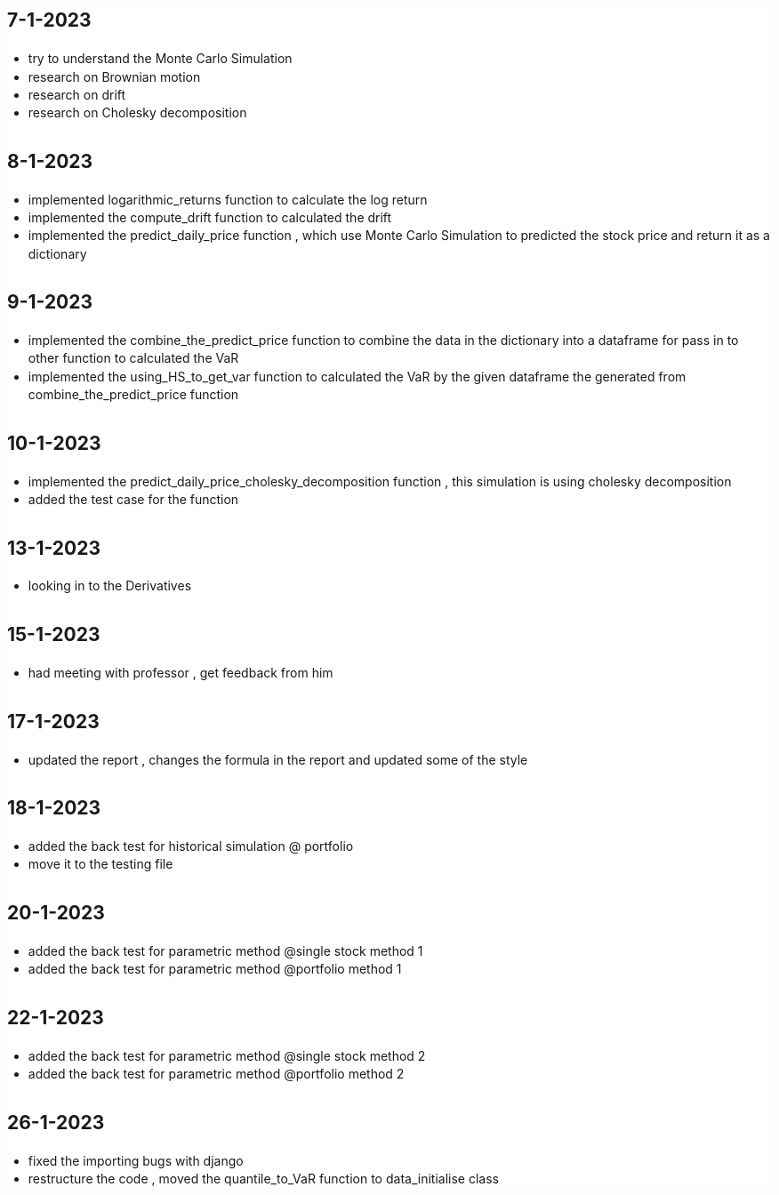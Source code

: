 ## 7-1-2023
- try to understand the Monte Carlo Simulation
- research on Brownian motion
- research on drift 
- research on Cholesky decomposition 

## 8-1-2023
- implemented logarithmic_returns function to calculate the log return 
- implemented the compute_drift function to calculated the drift 
- implemented the predict_daily_price function , which use Monte Carlo Simulation to predicted the stock price and return it as a dictionary 

## 9-1-2023
- implemented the combine_the_predict_price function to combine the data in the dictionary into a dataframe for pass in to other function to calculated the VaR 
- implemented the using_HS_to_get_var function to calculated the VaR by the given dataframe the generated from combine_the_predict_price function

## 10-1-2023
- implemented the predict_daily_price_cholesky_decomposition function , this simulation is using cholesky decomposition 
- added the test case for the function 

## 13-1-2023
- looking in to the Derivatives

## 15-1-2023 
- had meeting with professor , get feedback from him 

## 17-1-2023 
- updated the report , changes the formula in the report and updated some of the style 

## 18-1-2023
- added the back test for historical simulation @ portfolio
- move it to the testing file 

## 20-1-2023
- added the back test for parametric method @single stock method 1 
- added the back test for parametric method @portfolio method 1

## 22-1-2023
- added the back test for parametric method @single stock method 2
- added the back test for parametric method @portfolio method 2

## 26-1-2023 
- fixed the importing bugs with django 
- restructure the code , moved the quantile_to_VaR function to data_initialise class 
